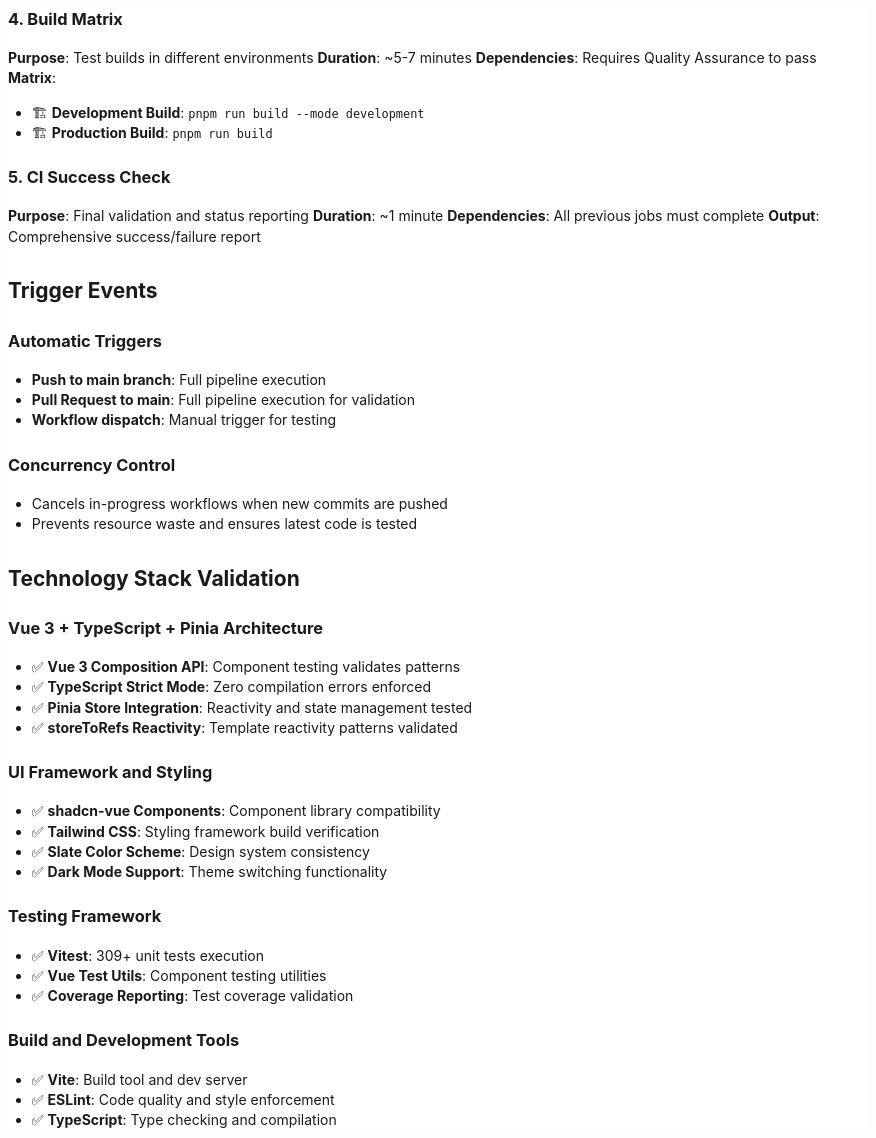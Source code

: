### 4. Build Matrix
**Purpose**: Test builds in different environments
**Duration**: ~5-7 minutes
**Dependencies**: Requires Quality Assurance to pass
**Matrix**:
- 🏗️ **Development Build**: `pnpm run build --mode development`
- 🏗️ **Production Build**: `pnpm run build`

### 5. CI Success Check
**Purpose**: Final validation and status reporting
**Duration**: ~1 minute
**Dependencies**: All previous jobs must complete
**Output**: Comprehensive success/failure report

## Trigger Events

### Automatic Triggers
- **Push to main branch**: Full pipeline execution
- **Pull Request to main**: Full pipeline execution for validation
- **Workflow dispatch**: Manual trigger for testing

### Concurrency Control
- Cancels in-progress workflows when new commits are pushed
- Prevents resource waste and ensures latest code is tested

## Technology Stack Validation

### Vue 3 + TypeScript + Pinia Architecture
- ✅ **Vue 3 Composition API**: Component testing validates patterns
- ✅ **TypeScript Strict Mode**: Zero compilation errors enforced
- ✅ **Pinia Store Integration**: Reactivity and state management tested
- ✅ **storeToRefs Reactivity**: Template reactivity patterns validated

### UI Framework and Styling
- ✅ **shadcn-vue Components**: Component library compatibility
- ✅ **Tailwind CSS**: Styling framework build verification
- ✅ **Slate Color Scheme**: Design system consistency
- ✅ **Dark Mode Support**: Theme switching functionality

### Testing Framework
- ✅ **Vitest**: 309+ unit tests execution
- ✅ **Vue Test Utils**: Component testing utilities
- ✅ **Coverage Reporting**: Test coverage validation

### Build and Development Tools
- ✅ **Vite**: Build tool and dev server
- ✅ **ESLint**: Code quality and style enforcement
- ✅ **TypeScript**: Type checking and compilation
